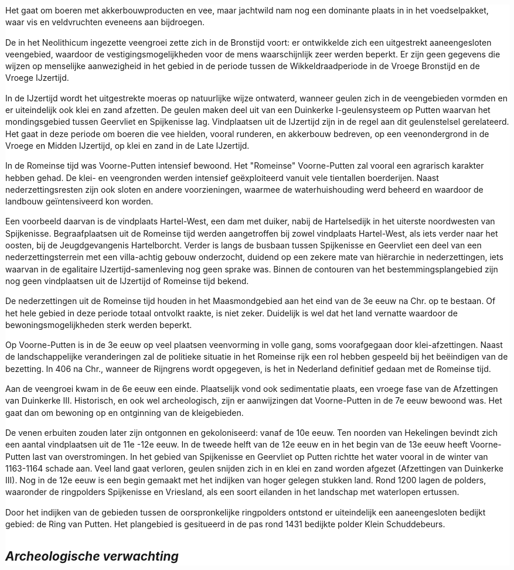 Het gaat om boeren met akkerbouwproducten en vee, maar jachtwild nam nog een dominante plaats in in het voedselpakket, waar vis en veldvruchten eveneens aan bijdroegen.

De in het Neolithicum ingezette veengroei zette zich in de Bronstijd voort: er ontwikkelde zich een uitgestrekt aaneengesloten veengebied, waardoor de vestigingsmogelijkheden voor de mens waarschijnlijk zeer werden beperkt. Er zijn geen gegevens die wijzen op menselijke aanwezigheid in het gebied in de periode tussen de Wikkeldraadperiode in de Vroege Bronstijd en de Vroege IJzertijd.

In de IJzertijd wordt het uitgestrekte moeras op natuurlijke wijze ontwaterd, wanneer geulen zich in de veengebieden vormden en er uiteindelijk ook klei en zand afzetten. De geulen maken deel uit van een Duinkerke I-geulensysteem op Putten waarvan het mondingsgebied tussen Geervliet en Spijkenisse lag. Vindplaatsen uit de IJzertijd zijn in de regel aan dit geulenstelsel gerelateerd. Het gaat in deze periode om boeren die vee hielden, vooral runderen, en akkerbouw bedreven, op een veenondergrond in de Vroege en Midden IJzertijd, op klei en zand in de Late IJzertijd.

In de Romeinse tijd was Voorne-Putten intensief bewoond. Het "Romeinse" Voorne-Putten zal vooral een agrarisch karakter hebben gehad. De klei- en veengronden werden intensief geëxploiteerd vanuit vele tientallen boerderijen. Naast nederzettingsresten zijn ook sloten en andere voorzieningen, waarmee de waterhuishouding werd beheerd en waardoor de landbouw geïntensiveerd kon worden.

Een voorbeeld daarvan is de vindplaats Hartel-West, een dam met duiker, nabij de Hartelsedijk in het uiterste noordwesten van Spijkenisse. Begraafplaatsen uit de Romeinse tijd werden aangetroffen bij zowel vindplaats Hartel-West, als iets verder naar het oosten, bij de Jeugdgevangenis Hartelborcht. Verder is langs de busbaan tussen Spijkenisse en Geervliet een deel van een nederzettingsterrein met een villa-achtig gebouw onderzocht, duidend op een zekere mate van hiërarchie in nederzettingen, iets waarvan in de egalitaire IJzertijd-samenleving nog geen sprake was. Binnen de contouren van het bestemmingsplangebied zijn nog geen vindplaatsen uit de IJzertijd of Romeinse tijd bekend.

De nederzettingen uit de Romeinse tijd houden in het Maasmondgebied aan het eind van de 3e eeuw na Chr. op te bestaan. Of het hele gebied in deze periode totaal ontvolkt raakte, is niet zeker. Duidelijk is wel dat het land vernatte waardoor de bewoningsmogelijkheden sterk werden beperkt.

Op Voorne-Putten is in de 3e eeuw op veel plaatsen veenvorming in volle gang, soms voorafgegaan door klei-afzettingen. Naast de landschappelijke veranderingen zal de politieke situatie in het Romeinse rijk een rol hebben gespeeld bij het beëindigen van de bezetting. In 406 na Chr., wanneer de Rijngrens wordt opgegeven, is het in Nederland definitief gedaan met de Romeinse tijd.

Aan de veengroei kwam in de 6e eeuw een einde. Plaatselijk vond ook sedimentatie plaats, een vroege fase van de Afzettingen van Duinkerke III. Historisch, en ook wel archeologisch, zijn er aanwijzingen dat Voorne-Putten in de 7e eeuw bewoond was. Het gaat dan om bewoning op en ontginning van de kleigebieden.

De venen erbuiten zouden later zijn ontgonnen en gekoloniseerd: vanaf de 10e eeuw. Ten noorden van Hekelingen bevindt zich een aantal vindplaatsen uit de 11e -12e eeuw. In de tweede helft van de 12e eeuw en in het begin van de 13e eeuw heeft Voorne-Putten last van overstromingen. In het gebied van Spijkenisse en Geervliet op Putten richtte het water vooral in de winter van 1163-1164 schade aan. Veel land gaat verloren, geulen snijden zich in en klei en zand worden afgezet (Afzettingen van Duinkerke III). Nog in de 12e eeuw is een begin gemaakt met het indijken van hoger gelegen stukken land. Rond 1200 lagen de polders, waaronder de ringpolders Spijkenisse en Vriesland, als een soort eilanden in het landschap met waterlopen ertussen.

Door het indijken van de gebieden tussen de oorspronkelijke ringpolders ontstond er uiteindelijk een aaneengesloten bedijkt gebied: de Ring van Putten. Het plangebied is gesitueerd in de pas rond 1431 bedijkte polder Klein Schuddebeurs.

## *Archeologische verwachting*
